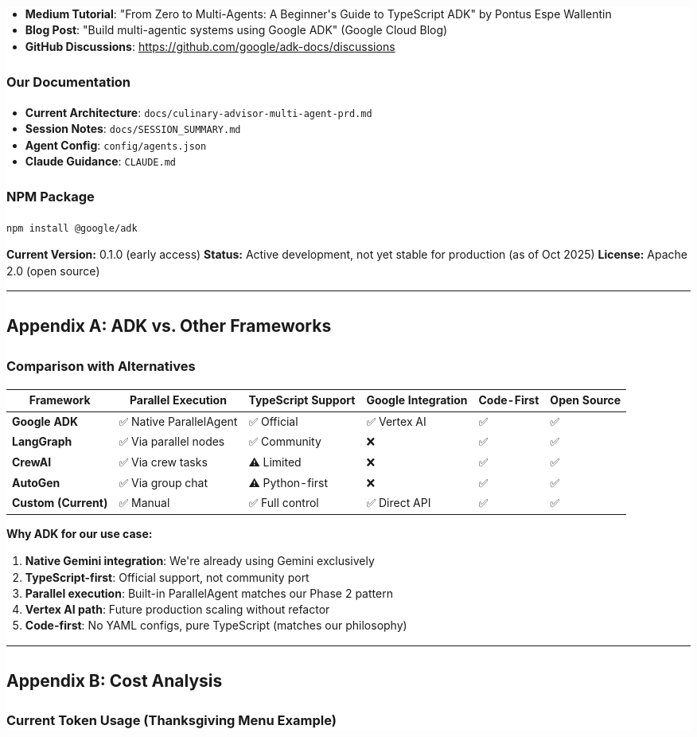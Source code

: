 - **Medium Tutorial**: "From Zero to Multi-Agents: A Beginner's Guide to TypeScript ADK" by Pontus Espe Wallentin
- **Blog Post**: "Build multi-agentic systems using Google ADK" (Google Cloud Blog)
- **GitHub Discussions**: https://github.com/google/adk-docs/discussions

### Our Documentation

- **Current Architecture**: `docs/culinary-advisor-multi-agent-prd.md`
- **Session Notes**: `docs/SESSION_SUMMARY.md`
- **Agent Config**: `config/agents.json`
- **Claude Guidance**: `CLAUDE.md`

### NPM Package

```bash
npm install @google/adk
```

**Current Version:** 0.1.0 (early access)
**Status:** Active development, not yet stable for production (as of Oct 2025)
**License:** Apache 2.0 (open source)

---

## Appendix A: ADK vs. Other Frameworks

### Comparison with Alternatives

| Framework | Parallel Execution | TypeScript Support | Google Integration | Code-First | Open Source |
|-----------|-------------------|-------------------|-------------------|-----------|-------------|
| **Google ADK** | ✅ Native ParallelAgent | ✅ Official | ✅ Vertex AI | ✅ | ✅ |
| **LangGraph** | ✅ Via parallel nodes | ✅ Community | ❌ | ✅ | ✅ |
| **CrewAI** | ✅ Via crew tasks | ⚠️ Limited | ❌ | ✅ | ✅ |
| **AutoGen** | ✅ Via group chat | ⚠️ Python-first | ❌ | ✅ | ✅ |
| **Custom (Current)** | ✅ Manual | ✅ Full control | ✅ Direct API | ✅ | ✅ |

**Why ADK for our use case:**
1. **Native Gemini integration**: We're already using Gemini exclusively
2. **TypeScript-first**: Official support, not community port
3. **Parallel execution**: Built-in ParallelAgent matches our Phase 2 pattern
4. **Vertex AI path**: Future production scaling without refactor
5. **Code-first**: No YAML configs, pure TypeScript (matches our philosophy)

---

## Appendix B: Cost Analysis

### Current Token Usage (Thanksgiving Menu Example)

